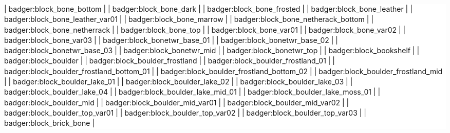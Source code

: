 | badger:block_bone_bottom |
| badger:block_bone_dark |
| badger:block_bone_frosted |
| badger:block_bone_leather |
| badger:block_bone_leather_var01 |
| badger:block_bone_marrow |
| badger:block_bone_netherack_bottom |
| badger:block_bone_netherrack |
| badger:block_bone_top |
| badger:block_bone_var01 |
| badger:block_bone_var02 |
| badger:block_bone_var03 |
| badger:block_bonetwr_base_01 |
| badger:block_bonetwr_base_02 |
| badger:block_bonetwr_base_03 |
| badger:block_bonetwr_mid |
| badger:block_bonetwr_top |
| badger:block_bookshelf |
| badger:block_boulder |
| badger:block_boulder_frostland |
| badger:block_boulder_frostland_01 |
| badger:block_boulder_frostland_bottom_01 |
| badger:block_boulder_frostland_bottom_02 |
| badger:block_boulder_frostland_mid |
| badger:block_boulder_lake_01 |
| badger:block_boulder_lake_02 |
| badger:block_boulder_lake_03 |
| badger:block_boulder_lake_04 |
| badger:block_boulder_lake_mid_01 |
| badger:block_boulder_lake_moss_01 |
| badger:block_boulder_mid |
| badger:block_boulder_mid_var01 |
| badger:block_boulder_mid_var02 |
| badger:block_boulder_top_var01 |
| badger:block_boulder_top_var02 |
| badger:block_boulder_top_var03 |
| badger:block_brick_bone |